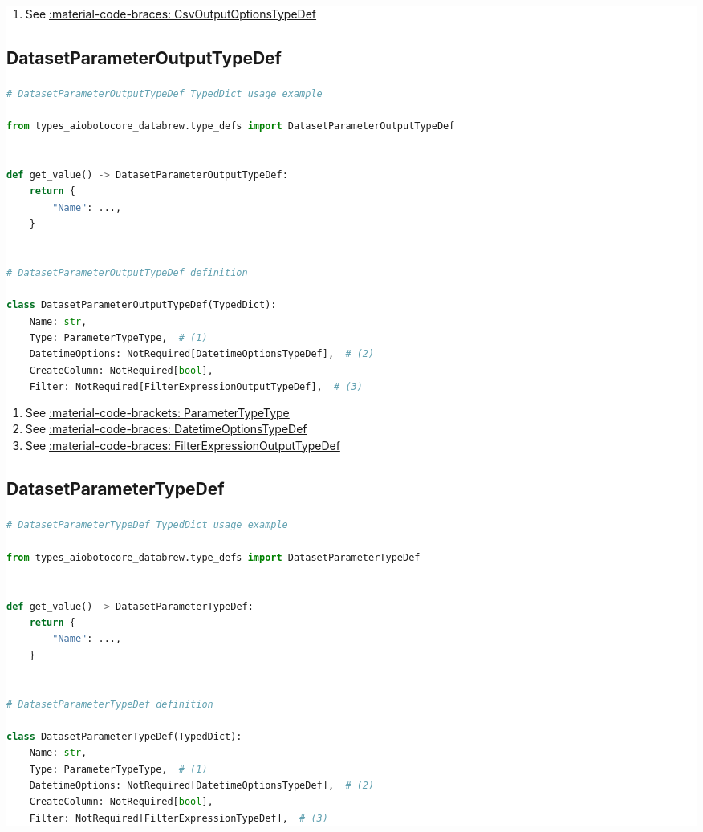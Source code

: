1. See [:material-code-braces: CsvOutputOptionsTypeDef](./type_defs.md#csvoutputoptionstypedef)

## DatasetParameterOutputTypeDef

```python
# DatasetParameterOutputTypeDef TypedDict usage example

from types_aiobotocore_databrew.type_defs import DatasetParameterOutputTypeDef


def get_value() -> DatasetParameterOutputTypeDef:
    return {
        "Name": ...,
    }


# DatasetParameterOutputTypeDef definition

class DatasetParameterOutputTypeDef(TypedDict):
    Name: str,
    Type: ParameterTypeType,  # (1)
    DatetimeOptions: NotRequired[DatetimeOptionsTypeDef],  # (2)
    CreateColumn: NotRequired[bool],
    Filter: NotRequired[FilterExpressionOutputTypeDef],  # (3)
```

1. See [:material-code-brackets: ParameterTypeType](./literals.md#parametertypetype)
2. See [:material-code-braces: DatetimeOptionsTypeDef](./type_defs.md#datetimeoptionstypedef)
3. See [:material-code-braces: FilterExpressionOutputTypeDef](./type_defs.md#filterexpressionoutputtypedef)

## DatasetParameterTypeDef

```python
# DatasetParameterTypeDef TypedDict usage example

from types_aiobotocore_databrew.type_defs import DatasetParameterTypeDef


def get_value() -> DatasetParameterTypeDef:
    return {
        "Name": ...,
    }


# DatasetParameterTypeDef definition

class DatasetParameterTypeDef(TypedDict):
    Name: str,
    Type: ParameterTypeType,  # (1)
    DatetimeOptions: NotRequired[DatetimeOptionsTypeDef],  # (2)
    CreateColumn: NotRequired[bool],
    Filter: NotRequired[FilterExpressionTypeDef],  # (3)
```
